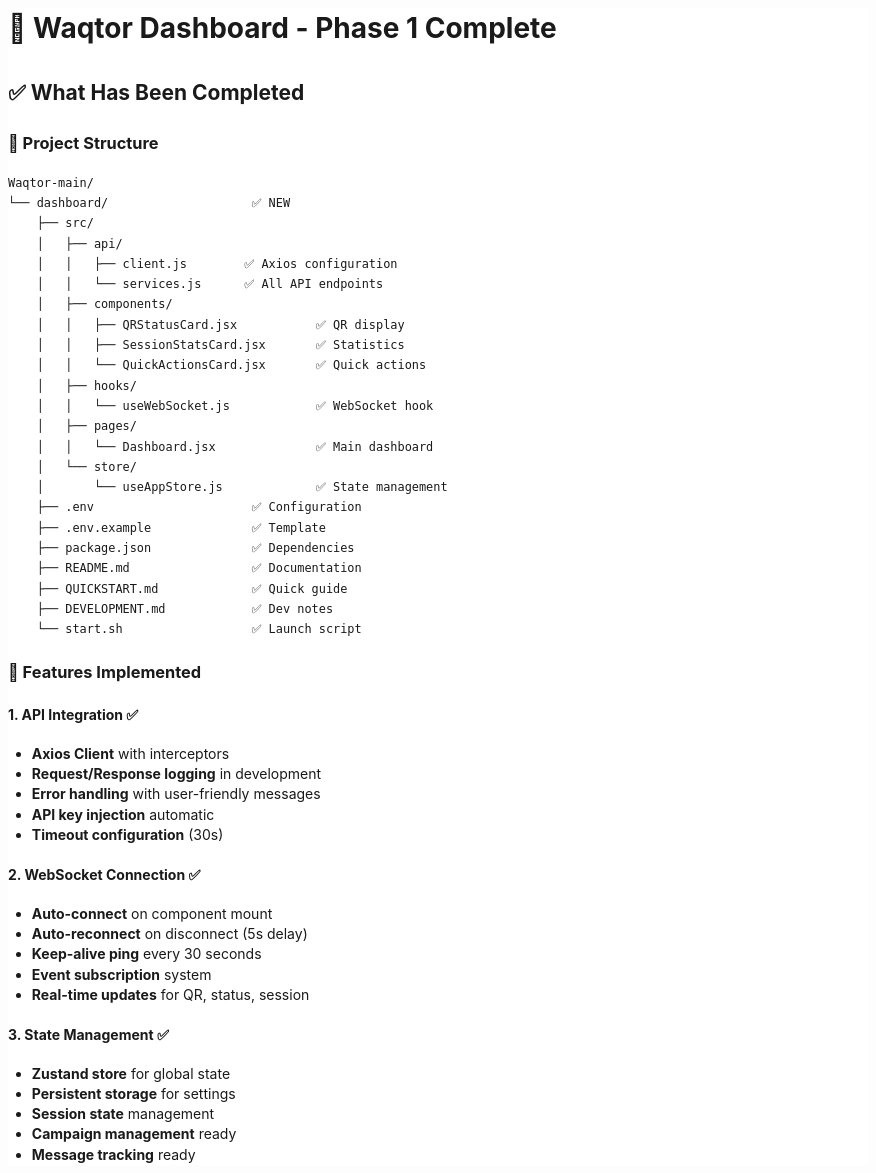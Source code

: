 # 🎉 Waqtor Dashboard - Phase 1 Complete

## ✅ What Has Been Completed

### 📁 Project Structure

```
Waqtor-main/
└── dashboard/                    ✅ NEW
    ├── src/
    │   ├── api/
    │   │   ├── client.js        ✅ Axios configuration
    │   │   └── services.js      ✅ All API endpoints
    │   ├── components/
    │   │   ├── QRStatusCard.jsx           ✅ QR display
    │   │   ├── SessionStatsCard.jsx       ✅ Statistics
    │   │   └── QuickActionsCard.jsx       ✅ Quick actions
    │   ├── hooks/
    │   │   └── useWebSocket.js            ✅ WebSocket hook
    │   ├── pages/
    │   │   └── Dashboard.jsx              ✅ Main dashboard
    │   └── store/
    │       └── useAppStore.js             ✅ State management
    ├── .env                      ✅ Configuration
    ├── .env.example              ✅ Template
    ├── package.json              ✅ Dependencies
    ├── README.md                 ✅ Documentation
    ├── QUICKSTART.md             ✅ Quick guide
    ├── DEVELOPMENT.md            ✅ Dev notes
    └── start.sh                  ✅ Launch script
```

### 🔧 Features Implemented

#### 1. API Integration ✅
- **Axios Client** with interceptors
- **Request/Response logging** in development
- **Error handling** with user-friendly messages
- **API key injection** automatic
- **Timeout configuration** (30s)

#### 2. WebSocket Connection ✅
- **Auto-connect** on component mount
- **Auto-reconnect** on disconnect (5s delay)
- **Keep-alive ping** every 30 seconds
- **Event subscription** system
- **Real-time updates** for QR, status, session

#### 3. State Management ✅
- **Zustand store** for global state
- **Persistent storage** for settings
- **Session state** management
- **Campaign management** ready
- **Message tracking** ready
